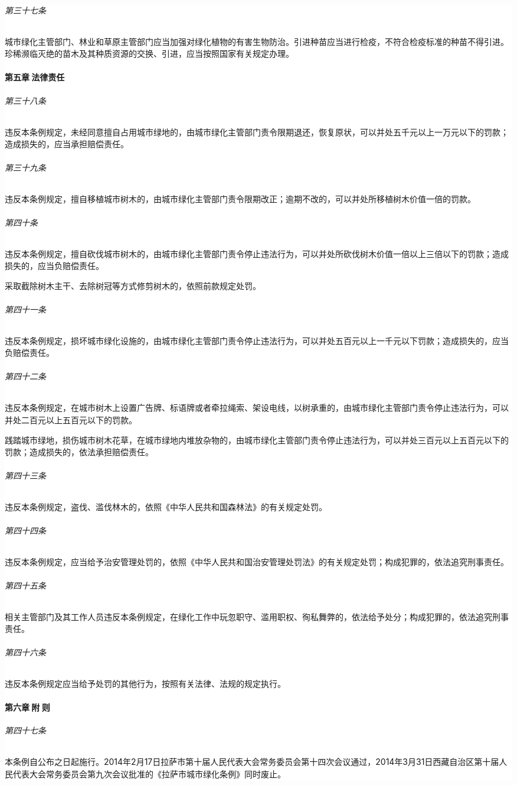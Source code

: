 ###### 第三十七条

城市绿化主管部门、林业和草原主管部门应当加强对绿化植物的有害生物防治。引进种苗应当进行检疫，不符合检疫标准的种苗不得引进。珍稀濒临灭绝的苗木及其种质资源的交换、引进，应当按照国家有关规定办理。

#### 第五章 法律责任

###### 第三十八条

违反本条例规定，未经同意擅自占用城市绿地的，由城市绿化主管部门责令限期退还，恢复原状，可以并处五千元以上一万元以下的罚款；造成损失的，应当承担赔偿责任。

###### 第三十九条

违反本条例规定，擅自移植城市树木的，由城市绿化主管部门责令限期改正；逾期不改的，可以并处所移植树木价值一倍的罚款。

###### 第四十条

违反本条例规定，擅自砍伐城市树木的，由城市绿化主管部门责令停止违法行为，可以并处所砍伐树木价值一倍以上三倍以下的罚款；造成损失的，应当负赔偿责任。

采取截除树木主干、去除树冠等方式修剪树木的，依照前款规定处罚。

###### 第四十一条

违反本条例规定，损坏城市绿化设施的，由城市绿化主管部门责令停止违法行为，可以并处五百元以上一千元以下罚款；造成损失的，应当负赔偿责任。

###### 第四十二条

违反本条例规定，在城市树木上设置广告牌、标语牌或者牵拉绳索、架设电线，以树承重的，由城市绿化主管部门责令停止违法行为，可以并处二百元以上五百元以下的罚款。

践踏城市绿地，损伤城市树木花草，在城市绿地内堆放杂物的，由城市绿化主管部门责令停止违法行为，可以并处三百元以上五百元以下的罚款；造成损失的，依法承担赔偿责任。

###### 第四十三条

违反本条例规定，盗伐、滥伐林木的，依照《中华人民共和国森林法》的有关规定处罚。

###### 第四十四条

违反本条例规定，应当给予治安管理处罚的，依照《中华人民共和国治安管理处罚法》的有关规定处罚；构成犯罪的，依法追究刑事责任。

###### 第四十五条

相关主管部门及其工作人员违反本条例规定，在绿化工作中玩忽职守、滥用职权、徇私舞弊的，依法给予处分；构成犯罪的，依法追究刑事责任。

###### 第四十六条

违反本条例规定应当给予处罚的其他行为，按照有关法律、法规的规定执行。

#### 第六章 附 则

###### 第四十七条

本条例自公布之日起施行。2014年2月17日拉萨市第十届人民代表大会常务委员会第十四次会议通过，2014年3月31日西藏自治区第十届人民代表大会常务委员会第九次会议批准的《拉萨市城市绿化条例》同时废止。
